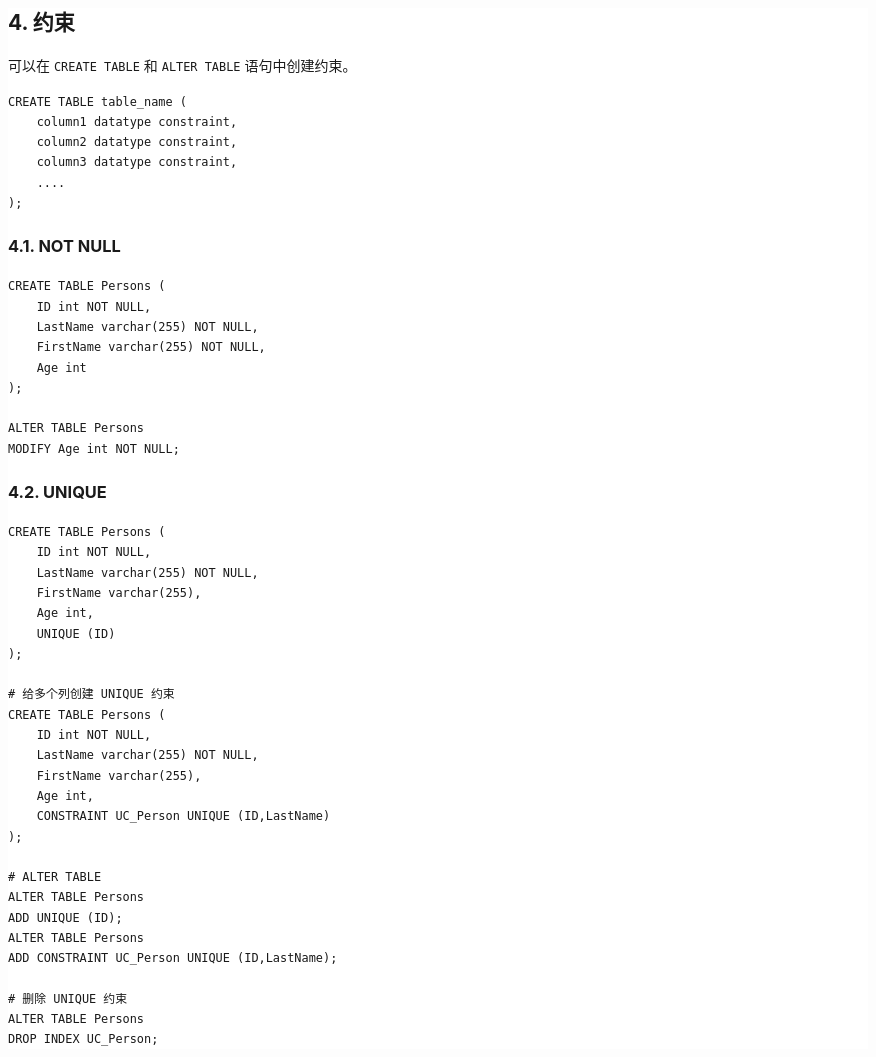 ## 4. 约束

可以在 `CREATE TABLE` 和 `ALTER TABLE` 语句中创建约束。

```
CREATE TABLE table_name (
    column1 datatype constraint,
    column2 datatype constraint,
    column3 datatype constraint,
    ....
);
```

### 4.1. NOT NULL

```
CREATE TABLE Persons (
    ID int NOT NULL,
    LastName varchar(255) NOT NULL,
    FirstName varchar(255) NOT NULL,
    Age int
);

ALTER TABLE Persons
MODIFY Age int NOT NULL;
```

### 4.2. UNIQUE

```
CREATE TABLE Persons (
    ID int NOT NULL,
    LastName varchar(255) NOT NULL,
    FirstName varchar(255),
    Age int,
    UNIQUE (ID)
);

# 给多个列创建 UNIQUE 约束
CREATE TABLE Persons (
    ID int NOT NULL,
    LastName varchar(255) NOT NULL,
    FirstName varchar(255),
    Age int,
    CONSTRAINT UC_Person UNIQUE (ID,LastName)
);

# ALTER TABLE
ALTER TABLE Persons
ADD UNIQUE (ID);
ALTER TABLE Persons
ADD CONSTRAINT UC_Person UNIQUE (ID,LastName);

# 删除 UNIQUE 约束
ALTER TABLE Persons
DROP INDEX UC_Person;
```
